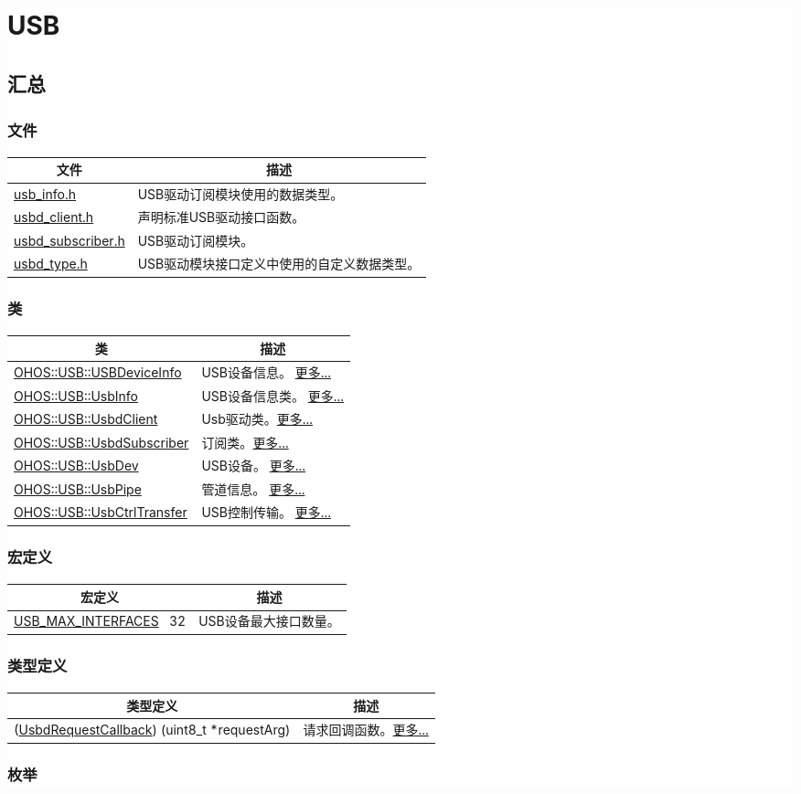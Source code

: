 # USB


## **汇总**


### 文件

  | 文件 | 描述 | 
| -------- | -------- |
| [usb_info.h](usb__info_8h.md) | USB驱动订阅模块使用的数据类型。 | 
| [usbd_client.h](usbd__client_8h.md) | 声明标准USB驱动接口函数。 | 
| [usbd_subscriber.h](usbd__subscriber_8h.md) | USB驱动订阅模块。 | 
| [usbd_type.h](usbd__type_8h.md) | USB驱动模块接口定义中使用的自定义数据类型。 | 


### 类

  | 类 | 描述 | 
| -------- | -------- |
| [OHOS::USB::USBDeviceInfo](_o_h_o_s_1_1_u_s_b_1_1_u_s_b_device_info.md) | USB设备信息。&nbsp;[更多...](_o_h_o_s_1_1_u_s_b_1_1_u_s_b_device_info.md) | 
| [OHOS::USB::UsbInfo](_o_h_o_s_1_1_u_s_b_1_1_usb_info.md) | USB设备信息类。&nbsp;[更多...](_o_h_o_s_1_1_u_s_b_1_1_usb_info.md) | 
| [OHOS::USB::UsbdClient](_o_h_o_s_1_1_u_s_b_1_1_usbd_client.md) | Usb驱动类。[更多...](_o_h_o_s_1_1_u_s_b_1_1_usbd_client.md) | 
| [OHOS::USB::UsbdSubscriber](_o_h_o_s_1_1_u_s_b_1_1_usbd_subscriber.md) | 订阅类。[更多...](_o_h_o_s_1_1_u_s_b_1_1_usbd_subscriber.md) | 
| [OHOS::USB::UsbDev](_o_h_o_s_1_1_u_s_b_1_1_usb_dev.md) | USB设备。&nbsp;[更多...](_o_h_o_s_1_1_u_s_b_1_1_usb_dev.md) | 
| [OHOS::USB::UsbPipe](_o_h_o_s_1_1_u_s_b_1_1_usb_pipe.md) | 管道信息。&nbsp;[更多...](_o_h_o_s_1_1_u_s_b_1_1_usb_pipe.md) | 
| [OHOS::USB::UsbCtrlTransfer](_o_h_o_s_1_1_u_s_b_1_1_usb_ctrl_transfer.md) | USB控制传输。&nbsp;[更多...](_o_h_o_s_1_1_u_s_b_1_1_usb_ctrl_transfer.md) | 


### 宏定义

  | 宏定义 | 描述 | 
| -------- | -------- |
| [USB_MAX_INTERFACES](#usbmaxinterfaces)&nbsp;&nbsp;&nbsp;32 | USB设备最大接口数量。 | 


### 类型定义

  | 类型定义 | 描述 | 
| -------- | -------- |
| ([UsbdRequestCallback](#usbdrequestcallback))&nbsp;(uint8_t&nbsp;\*requestArg) | 请求回调函数。[更多...](#usbdrequestcallback) | 


### 枚举

